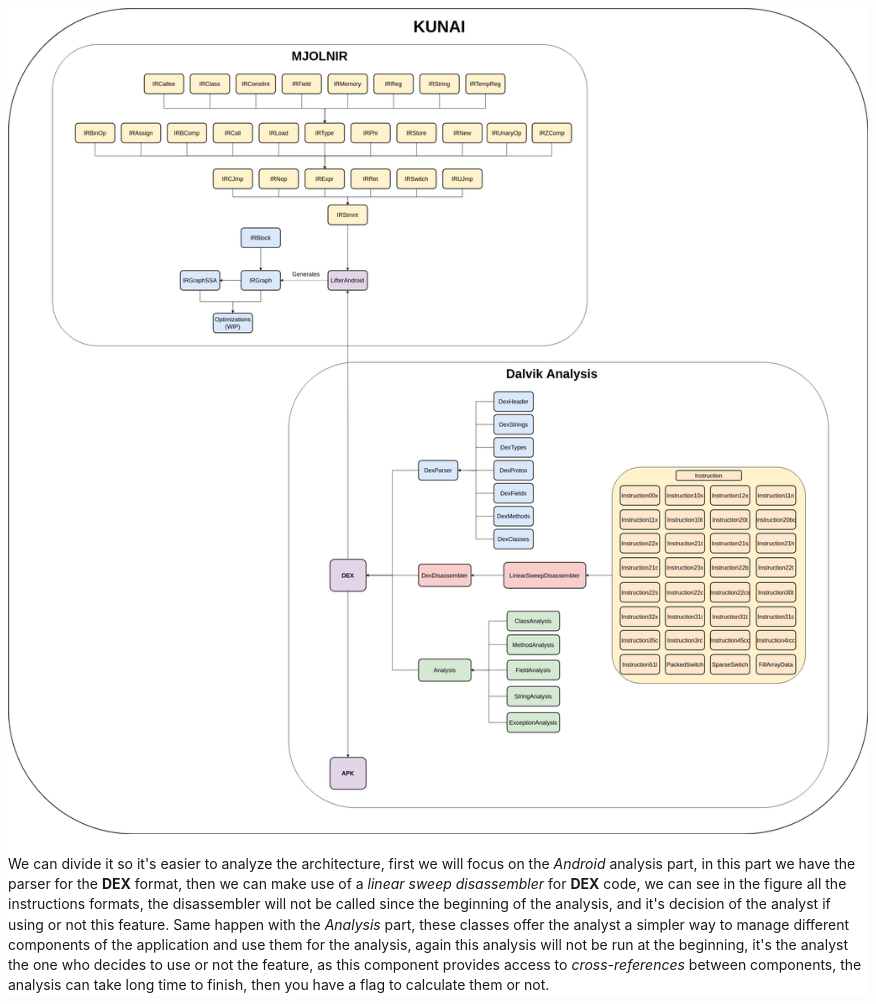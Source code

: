 <img src="https://raw.githubusercontent.com/K0deless/k0deless.github.io/master/assets/img/kunai/KUNAI.png" alt="KUNAI architecture"/>

We can divide it so it's easier to analyze the architecture, first we will focus on the *Android* analysis part, in this part we have the parser for the **DEX** format, then we can make use of a *linear sweep disassembler* for **DEX** code, we can see in the figure all the instructions formats, the disassembler will not be called since the beginning of the analysis, and it's decision of the analyst if using or not this feature. Same happen with the *Analysis* part, these classes offer the analyst a simpler way to manage different components of the application and use them for the analysis, again this analysis will not be run at the beginning, it's the analyst the one who decides to use or not the feature, as this component provides access to *cross-references* between components, the analysis can take long time to finish, then you have a flag to calculate them or not.
